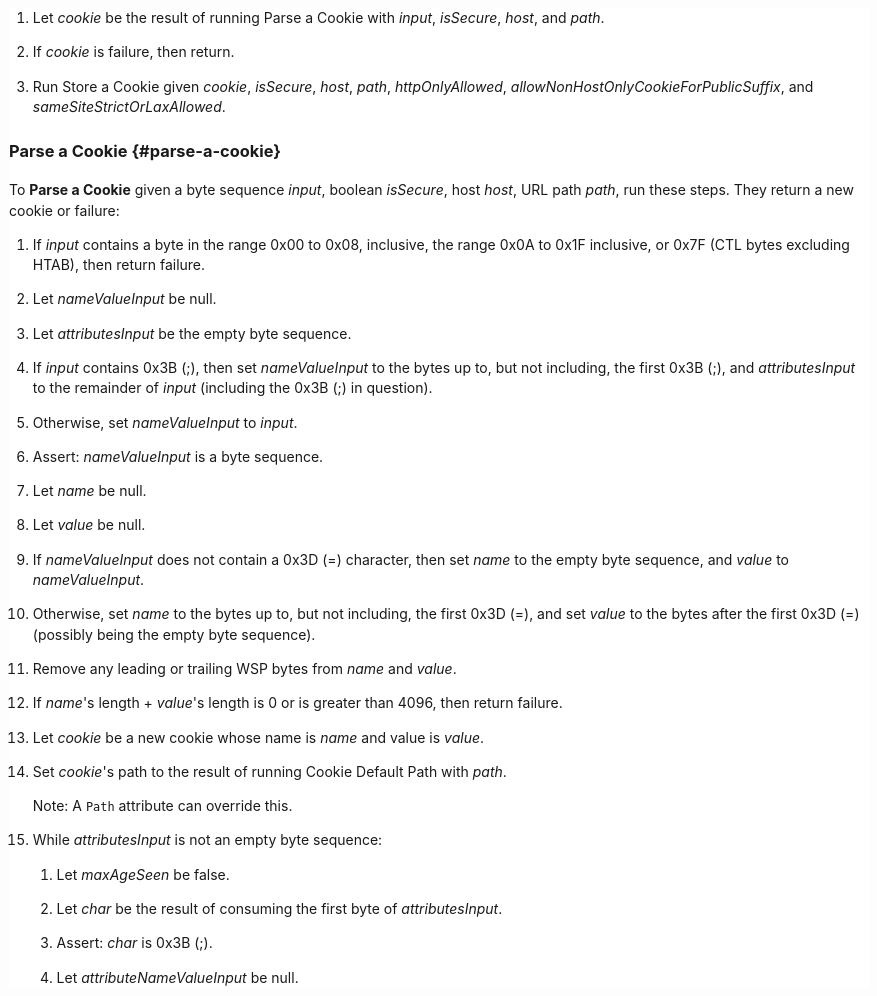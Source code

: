 1. Let _cookie_ be the result of running Parse a Cookie with _input_, _isSecure_, _host_, and _path_.

1. If _cookie_ is failure, then return.

1. Run Store a Cookie given _cookie_, _isSecure_, _host_, _path_, _httpOnlyAllowed_,
   _allowNonHostOnlyCookieForPublicSuffix_, and _sameSiteStrictOrLaxAllowed_.


### Parse a Cookie {#parse-a-cookie}

To **Parse a Cookie** given a byte sequence _input_, boolean _isSecure_, host _host_,
URL path _path_, run these steps. They return a new cookie or failure:

1. If _input_ contains a byte in the range 0x00 to 0x08, inclusive,
   the range 0x0A to 0x1F inclusive, or 0x7F (CTL bytes excluding HTAB),
   then return failure.

1. Let _nameValueInput_ be null.

1. Let _attributesInput_ be the empty byte sequence.

1. If _input_ contains 0x3B (;), then set _nameValueInput_ to the bytes up to, but not including,
   the first 0x3B (;), and _attributesInput_ to the remainder of _input_ (including the 0x3B (;) in question).

1. Otherwise, set _nameValueInput_ to _input_.

1. Assert: _nameValueInput_ is a byte sequence.

1. Let _name_ be null.

1. Let _value_ be null.

1. If _nameValueInput_ does not contain a 0x3D (=) character, then set _name_
   to the empty byte sequence, and _value_ to _nameValueInput_.

1. Otherwise, set _name_ to the bytes up to, but not
   including, the first 0x3D (=), and set _value_
   to the bytes after the first 0x3D (=) (possibly being the
   empty byte sequence).

1. Remove any leading or trailing WSP bytes from _name_ and _value_.

1. If _name_'s length + _value_'s length is 0 or is greater than 4096, then return failure.

1. Let _cookie_ be a new cookie whose name is _name_ and value is _value_.

1. Set _cookie_'s path to the result of running Cookie Default Path with _path_.

   Note: A `Path` attribute can override this.

1. While _attributesInput_ is not an empty byte sequence:

    1. Let _maxAgeSeen_ be false.

    1. Let _char_ be the result of consuming the first byte of _attributesInput_.

    1. Assert: _char_ is 0x3B (;).

    1. Let _attributeNameValueInput_ be null.
